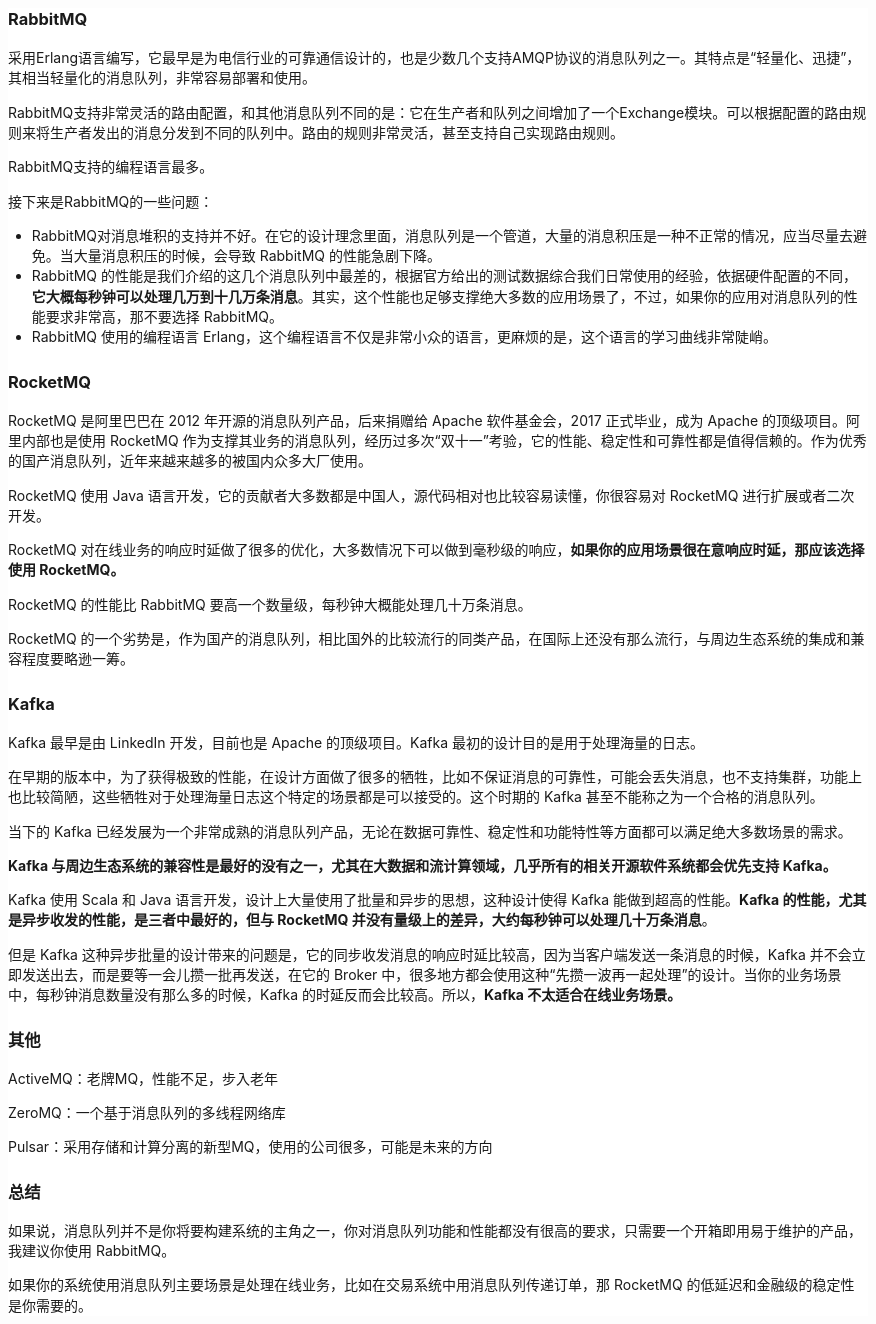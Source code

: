 ### RabbitMQ

采用Erlang语言编写，它最早是为电信行业的可靠通信设计的，也是少数几个支持AMQP协议的消息队列之一。其特点是“轻量化、迅捷”，其相当轻量化的消息队列，非常容易部署和使用。

RabbitMQ支持非常灵活的路由配置，和其他消息队列不同的是：它在生产者和队列之间增加了一个Exchange模块。可以根据配置的路由规则来将生产者发出的消息分发到不同的队列中。路由的规则非常灵活，甚至支持自己实现路由规则。

RabbitMQ支持的编程语言最多。

接下来是RabbitMQ的一些问题：

- RabbitMQ对消息堆积的支持并不好。在它的设计理念里面，消息队列是一个管道，大量的消息积压是一种不正常的情况，应当尽量去避免。当大量消息积压的时候，会导致 RabbitMQ 的性能急剧下降。
- RabbitMQ 的性能是我们介绍的这几个消息队列中最差的，根据官方给出的测试数据综合我们日常使用的经验，依据硬件配置的不同，**它大概每秒钟可以处理几万到十几万条消息**。其实，这个性能也足够支撑绝大多数的应用场景了，不过，如果你的应用对消息队列的性能要求非常高，那不要选择 RabbitMQ。
- RabbitMQ 使用的编程语言 Erlang，这个编程语言不仅是非常小众的语言，更麻烦的是，这个语言的学习曲线非常陡峭。

### RocketMQ

RocketMQ 是阿里巴巴在 2012 年开源的消息队列产品，后来捐赠给 Apache 软件基金会，2017 正式毕业，成为 Apache 的顶级项目。阿里内部也是使用 RocketMQ 作为支撑其业务的消息队列，经历过多次“双十一”考验，它的性能、稳定性和可靠性都是值得信赖的。作为优秀的国产消息队列，近年来越来越多的被国内众多大厂使用。

RocketMQ 使用 Java 语言开发，它的贡献者大多数都是中国人，源代码相对也比较容易读懂，你很容易对 RocketMQ 进行扩展或者二次开发。

RocketMQ 对在线业务的响应时延做了很多的优化，大多数情况下可以做到毫秒级的响应，**如果你的应用场景很在意响应时延，那应该选择使用 RocketMQ。**

RocketMQ 的性能比 RabbitMQ 要高一个数量级，每秒钟大概能处理几十万条消息。

RocketMQ 的一个劣势是，作为国产的消息队列，相比国外的比较流行的同类产品，在国际上还没有那么流行，与周边生态系统的集成和兼容程度要略逊一筹。

### Kafka

Kafka 最早是由 LinkedIn 开发，目前也是 Apache 的顶级项目。Kafka 最初的设计目的是用于处理海量的日志。

在早期的版本中，为了获得极致的性能，在设计方面做了很多的牺牲，比如不保证消息的可靠性，可能会丢失消息，也不支持集群，功能上也比较简陋，这些牺牲对于处理海量日志这个特定的场景都是可以接受的。这个时期的 Kafka 甚至不能称之为一个合格的消息队列。

当下的 Kafka 已经发展为一个非常成熟的消息队列产品，无论在数据可靠性、稳定性和功能特性等方面都可以满足绝大多数场景的需求。

**Kafka 与周边生态系统的兼容性是最好的没有之一，尤其在大数据和流计算领域，几乎所有的相关开源软件系统都会优先支持 Kafka。**

Kafka 使用 Scala 和 Java 语言开发，设计上大量使用了批量和异步的思想，这种设计使得 Kafka 能做到超高的性能。**Kafka 的性能，尤其是异步收发的性能，是三者中最好的，但与 RocketMQ 并没有量级上的差异，大约每秒钟可以处理几十万条消息**。

但是 Kafka 这种异步批量的设计带来的问题是，它的同步收发消息的响应时延比较高，因为当客户端发送一条消息的时候，Kafka 并不会立即发送出去，而是要等一会儿攒一批再发送，在它的 Broker 中，很多地方都会使用这种“先攒一波再一起处理”的设计。当你的业务场景中，每秒钟消息数量没有那么多的时候，Kafka 的时延反而会比较高。所以，**Kafka 不太适合在线业务场景。**

### 其他

ActiveMQ：老牌MQ，性能不足，步入老年

ZeroMQ：一个基于消息队列的多线程网络库

Pulsar：采用存储和计算分离的新型MQ，使用的公司很多，可能是未来的方向

### 总结

如果说，消息队列并不是你将要构建系统的主角之一，你对消息队列功能和性能都没有很高的要求，只需要一个开箱即用易于维护的产品，我建议你使用 RabbitMQ。

如果你的系统使用消息队列主要场景是处理在线业务，比如在交易系统中用消息队列传递订单，那 RocketMQ 的低延迟和金融级的稳定性是你需要的。
